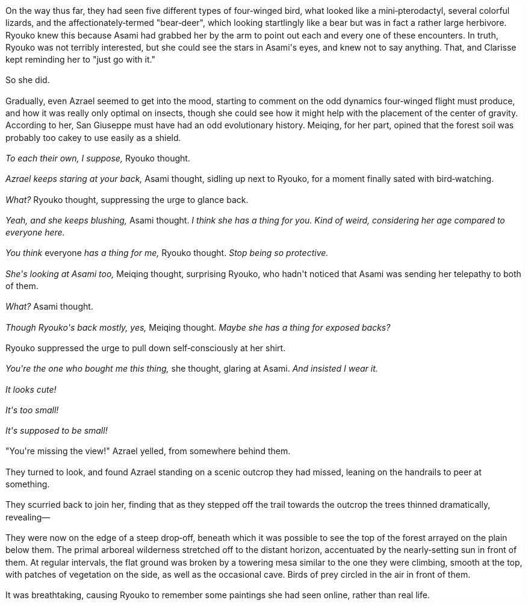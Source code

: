 On the way thus far, they had seen five different types of four‐winged bird, what looked like a mini‐pterodactyl, several colorful lizards, and the affectionately‐termed "bear‐deer", which looking startlingly like a bear but was in fact a rather large herbivore. Ryouko knew this because Asami had grabbed her by the arm to point out each and every one of these encounters. In truth, Ryouko was not terribly interested, but she could see the stars in Asami's eyes, and knew not to say anything. That, and Clarisse kept reminding her to "just go with it."

So she did.

Gradually, even Azrael seemed to get into the mood, starting to comment on the odd dynamics four‐winged flight must produce, and how it was really only optimal on insects, though she could see how it might help with the placement of the center of gravity. According to her, San Giuseppe must have had an odd evolutionary history. Meiqing, for her part, opined that the forest soil was probably too cakey to use easily as a shield.

*To each their own, I suppose,* Ryouko thought.

*Azrael keeps staring at your back,* Asami thought, sidling up next to Ryouko, for a moment finally sated with bird‐watching.

*What?* Ryouko thought, suppressing the urge to glance back.

*Yeah, and she keeps blushing,* Asami thought. *I think she has a thing for you. Kind of weird, considering her age compared to everyone here.*

*You think* everyone *has a thing for me,* Ryouko thought. *Stop being so protective.*

*She's looking at Asami too,* Meiqing thought, surprising Ryouko, who hadn't noticed that Asami was sending her telepathy to both of them.

*What?* Asami thought.

*Though Ryouko's back mostly, yes,* Meiqing thought. *Maybe she has a thing for exposed backs?*

Ryouko suppressed the urge to pull down self‐consciously at her shirt.

*You're the one who bought me this thing,* she thought, glaring at Asami. *And insisted I wear it.*

*It looks cute!*

*It's too small!*

*It's supposed to be small!*

"You're missing the view!" Azrael yelled, from somewhere behind them.

They turned to look, and found Azrael standing on a scenic outcrop they had missed, leaning on the handrails to peer at something.

They scurried back to join her, finding that as they stepped off the trail towards the outcrop the trees thinned dramatically, revealing—

They were now on the edge of a steep drop‐off, beneath which it was possible to see the top of the forest arrayed on the plain below them. The primal arboreal wilderness stretched off to the distant horizon, accentuated by the nearly‐setting sun in front of them. At regular intervals, the flat ground was broken by a towering mesa similar to the one they were climbing, smooth at the top, with patches of vegetation on the side, as well as the occasional cave. Birds of prey circled in the air in front of them.

It was breathtaking, causing Ryouko to remember some paintings she had seen online, rather than real life.
